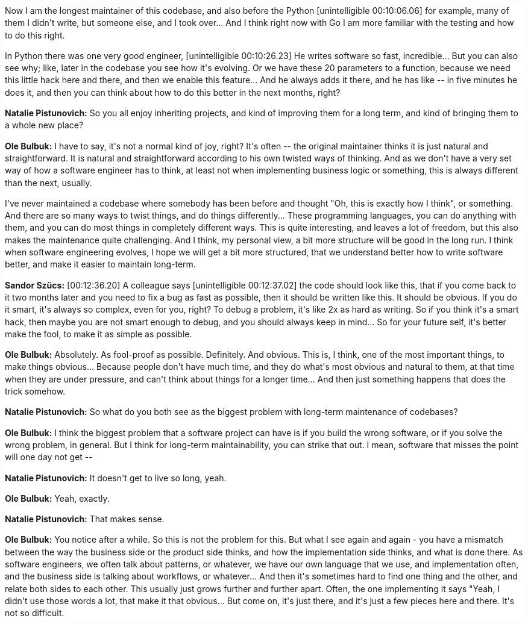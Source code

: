 Now I am the longest maintainer of this codebase, and also before the Python \[unintelligible 00:10:06.06\] for example, many of them I didn't write, but someone else, and I took over... And I think right now with Go I am more familiar with the testing and how to do this right.

In Python there was one very good engineer, \[unintelligible 00:10:26.23\] He writes software so fast, incredible... But you can also see why; like, later in the codebase you see how it's evolving. Or we have these 20 parameters to a function, because we need this little hack here and there, and then we enable this feature... And he always adds it there, and he has like -- in five minutes he does it, and then you can think about how to do this better in the next months, right?

**Natalie Pistunovich:** So you all enjoy inheriting projects, and kind of improving them for a long term, and kind of bringing them to a whole new place?

**Ole Bulbuk:** I have to say, it's not a normal kind of joy, right? It's often -- the original maintainer thinks it is just natural and straightforward. It is natural and straightforward according to his own twisted ways of thinking. And as we don't have a very set way of how a software engineer has to think, at least not when implementing business logic or something, this is always different than the next, usually.

I've never maintained a codebase where somebody has been before and thought "Oh, this is exactly how I think", or something. And there are so many ways to twist things, and do things differently... These programming languages, you can do anything with them, and you can do most things in completely different ways. This is quite interesting, and leaves a lot of freedom, but this also makes the maintenance quite challenging. And I think, my personal view, a bit more structure will be good in the long run. I think when software engineering evolves, I hope we will get a bit more structured, that we understand better how to write software better, and make it easier to maintain long-term.

**Sandor Szücs:** \[00:12:36.20\] A colleague says \[unintelligible 00:12:37.02\] the code should look like this, that if you come back to it two months later and you need to fix a bug as fast as possible, then it should be written like this. It should be obvious. If you do it smart, it's always so complex, even for you, right? To debug a problem, it's like 2x as hard as writing. So if you think it's a smart hack, then maybe you are not smart enough to debug, and you should always keep in mind... So for your future self, it's better make the fool, to make it as simple as possible.

**Ole Bulbuk:** Absolutely. As fool-proof as possible. Definitely. And obvious. This is, I think, one of the most important things, to make things obvious... Because people don't have much time, and they do what's most obvious and natural to them, at that time when they are under pressure, and can't think about things for a longer time... And then just something happens that does the trick somehow.

**Natalie Pistunovich:** So what do you both see as the biggest problem with long-term maintenance of codebases?

**Ole Bulbuk:** I think the biggest problem that a software project can have is if you build the wrong software, or if you solve the wrong problem, in general. But I think for long-term maintainability, you can strike that out. I mean, software that misses the point will one day not get --

**Natalie Pistunovich:** It doesn't get to live so long, yeah.

**Ole Bulbuk:** Yeah, exactly.

**Natalie Pistunovich:** That makes sense.

**Ole Bulbuk:** You notice after a while. So this is not the problem for this. But what I see again and again - you have a mismatch between the way the business side or the product side thinks, and how the implementation side thinks, and what is done there. As software engineers, we often talk about patterns, or whatever, we have our own language that we use, and implementation often, and the business side is talking about workflows, or whatever... And then it's sometimes hard to find one thing and the other, and relate both sides to each other. This usually just grows further and further apart. Often, the one implementing it says "Yeah, I didn't use those words a lot, that make it that obvious... But come on, it's just there, and it's just a few pieces here and there. It's not so difficult.
